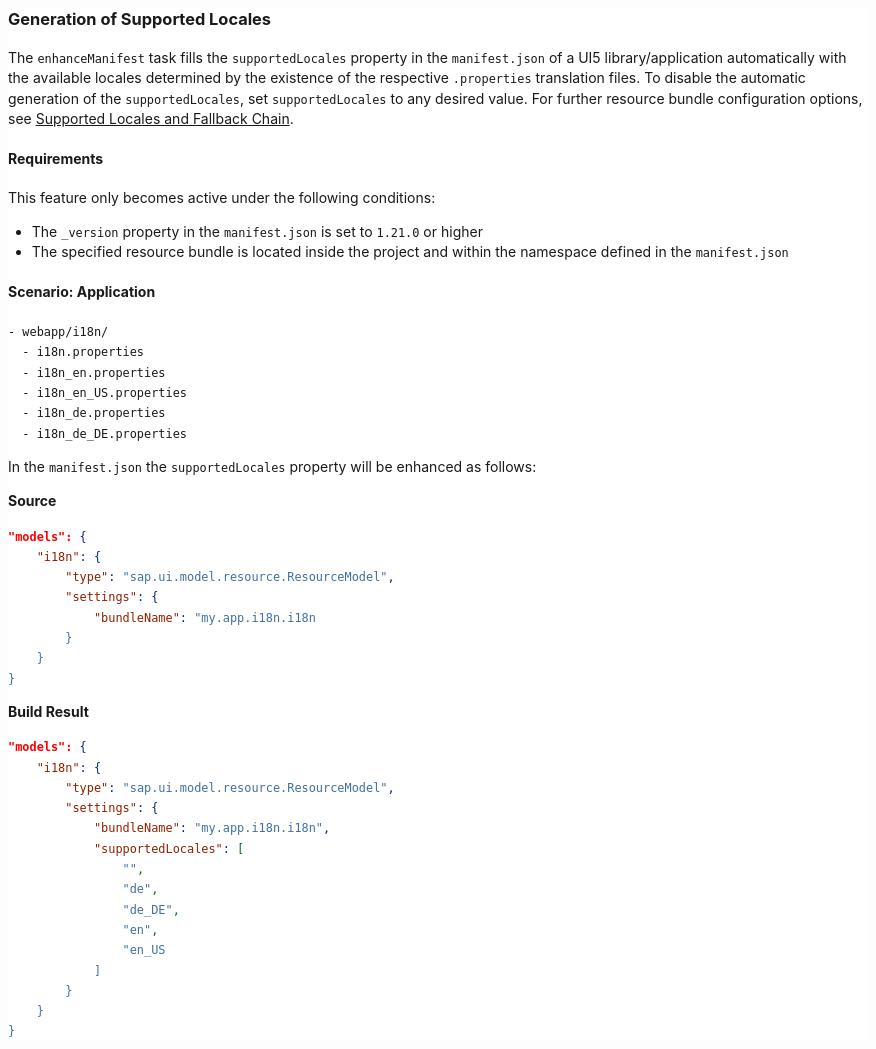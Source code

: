 
### Generation of Supported Locales

The `enhanceManifest` task fills the `supportedLocales` property in the `manifest.json` of a UI5 library/application automatically with the available locales determined by the existence of the respective `.properties` translation files. To disable the automatic generation of the `supportedLocales`, set `supportedLocales` to any desired value. For further resource bundle configuration options, see [Supported Locales and Fallback Chain](https://ui5.sap.com/#/topic/ec753bc539d748f689e3ac814e129563).

#### Requirements

This feature only becomes active under the following conditions:
- The `_version` property in the `manifest.json` is set to `1.21.0` or higher
- The specified resource bundle is located inside the project and within the namespace defined in the `manifest.json`

#### Scenario: Application

```txt
- webapp/i18n/
  - i18n.properties
  - i18n_en.properties
  - i18n_en_US.properties
  - i18n_de.properties
  - i18n_de_DE.properties 
```

In the `manifest.json` the `supportedLocales` property will be enhanced as follows:

**Source**
```json
"models": {
    "i18n": {
        "type": "sap.ui.model.resource.ResourceModel",
        "settings": {
            "bundleName": "my.app.i18n.i18n
        }
    }
}
```

**Build Result**
```json
"models": {
    "i18n": {
        "type": "sap.ui.model.resource.ResourceModel",
        "settings": {
            "bundleName": "my.app.i18n.i18n",
            "supportedLocales": [
                "",
                "de",
                "de_DE",
                "en",
                "en_US
            ]
        }
    }
}
```
